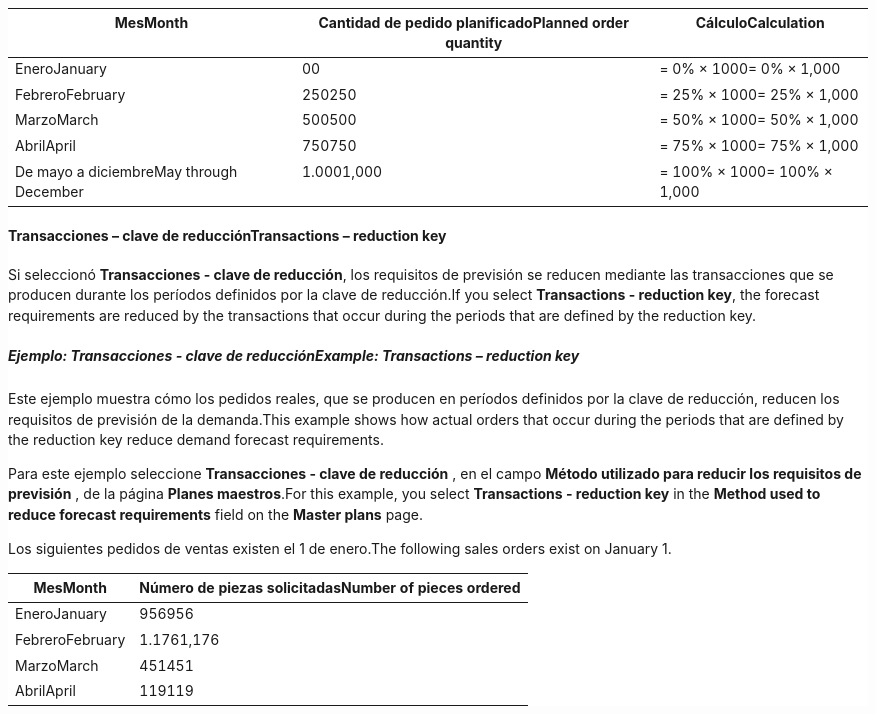 | <span data-ttu-id="d3b8f-211">Mes</span><span class="sxs-lookup"><span data-stu-id="d3b8f-211">Month</span></span>                | <span data-ttu-id="d3b8f-212">Cantidad de pedido planificado</span><span class="sxs-lookup"><span data-stu-id="d3b8f-212">Planned order quantity</span></span> | <span data-ttu-id="d3b8f-213">Cálculo</span><span class="sxs-lookup"><span data-stu-id="d3b8f-213">Calculation</span></span>    |
|----------------------|------------------------|----------------|
| <span data-ttu-id="d3b8f-214">Enero</span><span class="sxs-lookup"><span data-stu-id="d3b8f-214">January</span></span>              | <span data-ttu-id="d3b8f-215">0</span><span class="sxs-lookup"><span data-stu-id="d3b8f-215">0</span></span>                      | <span data-ttu-id="d3b8f-216">= 0% × 1000</span><span class="sxs-lookup"><span data-stu-id="d3b8f-216">= 0% × 1,000</span></span>   |
| <span data-ttu-id="d3b8f-217">Febrero</span><span class="sxs-lookup"><span data-stu-id="d3b8f-217">February</span></span>             | <span data-ttu-id="d3b8f-218">250</span><span class="sxs-lookup"><span data-stu-id="d3b8f-218">250</span></span>                    | <span data-ttu-id="d3b8f-219">= 25% × 1000</span><span class="sxs-lookup"><span data-stu-id="d3b8f-219">= 25% × 1,000</span></span>  |
| <span data-ttu-id="d3b8f-220">Marzo</span><span class="sxs-lookup"><span data-stu-id="d3b8f-220">March</span></span>                | <span data-ttu-id="d3b8f-221">500</span><span class="sxs-lookup"><span data-stu-id="d3b8f-221">500</span></span>                    | <span data-ttu-id="d3b8f-222">= 50% × 1000</span><span class="sxs-lookup"><span data-stu-id="d3b8f-222">= 50% × 1,000</span></span>  |
| <span data-ttu-id="d3b8f-223">Abril</span><span class="sxs-lookup"><span data-stu-id="d3b8f-223">April</span></span>                | <span data-ttu-id="d3b8f-224">750</span><span class="sxs-lookup"><span data-stu-id="d3b8f-224">750</span></span>                    | <span data-ttu-id="d3b8f-225">= 75% × 1000</span><span class="sxs-lookup"><span data-stu-id="d3b8f-225">= 75% × 1,000</span></span>  |
| <span data-ttu-id="d3b8f-226">De mayo a diciembre</span><span class="sxs-lookup"><span data-stu-id="d3b8f-226">May through December</span></span> | <span data-ttu-id="d3b8f-227">1.000</span><span class="sxs-lookup"><span data-stu-id="d3b8f-227">1,000</span></span>                  | <span data-ttu-id="d3b8f-228">= 100% × 1000</span><span class="sxs-lookup"><span data-stu-id="d3b8f-228">= 100% × 1,000</span></span> |

#### <a name="transactions--reduction-key"></a><span data-ttu-id="d3b8f-229">Transacciones – clave de reducción</span><span class="sxs-lookup"><span data-stu-id="d3b8f-229">Transactions – reduction key</span></span>

<span data-ttu-id="d3b8f-230">Si seleccionó **Transacciones - clave de reducción**, los requisitos de previsión se reducen mediante las transacciones que se producen durante los períodos definidos por la clave de reducción.</span><span class="sxs-lookup"><span data-stu-id="d3b8f-230">If you select **Transactions - reduction key**, the forecast requirements are reduced by the transactions that occur during the periods that are defined by the reduction key.</span></span>

##### <a name="example-transactions--reduction-key"></a><span data-ttu-id="d3b8f-231">Ejemplo: Transacciones - clave de reducción</span><span class="sxs-lookup"><span data-stu-id="d3b8f-231">Example: Transactions – reduction key</span></span>

<span data-ttu-id="d3b8f-232">Este ejemplo muestra cómo los pedidos reales, que se producen en períodos definidos por la clave de reducción, reducen los requisitos de previsión de la demanda.</span><span class="sxs-lookup"><span data-stu-id="d3b8f-232">This example shows how actual orders that occur during the periods that are defined by the reduction key reduce demand forecast requirements.</span></span>

<span data-ttu-id="d3b8f-233">Para este ejemplo seleccione **Transacciones - clave de reducción** , en el campo **Método utilizado para reducir los requisitos de previsión** , de la página **Planes maestros**.</span><span class="sxs-lookup"><span data-stu-id="d3b8f-233">For this example, you select **Transactions - reduction key** in the **Method used to reduce forecast requirements** field on the **Master plans** page.</span></span>

<span data-ttu-id="d3b8f-234">Los siguientes pedidos de ventas existen el 1 de enero.</span><span class="sxs-lookup"><span data-stu-id="d3b8f-234">The following sales orders exist on January 1.</span></span>

| <span data-ttu-id="d3b8f-235">Mes</span><span class="sxs-lookup"><span data-stu-id="d3b8f-235">Month</span></span>    | <span data-ttu-id="d3b8f-236">Número de piezas solicitadas</span><span class="sxs-lookup"><span data-stu-id="d3b8f-236">Number of pieces ordered</span></span> |
|----------|--------------------------|
| <span data-ttu-id="d3b8f-237">Enero</span><span class="sxs-lookup"><span data-stu-id="d3b8f-237">January</span></span>  | <span data-ttu-id="d3b8f-238">956</span><span class="sxs-lookup"><span data-stu-id="d3b8f-238">956</span></span>                      |
| <span data-ttu-id="d3b8f-239">Febrero</span><span class="sxs-lookup"><span data-stu-id="d3b8f-239">February</span></span> | <span data-ttu-id="d3b8f-240">1.176</span><span class="sxs-lookup"><span data-stu-id="d3b8f-240">1,176</span></span>                    |
| <span data-ttu-id="d3b8f-241">Marzo</span><span class="sxs-lookup"><span data-stu-id="d3b8f-241">March</span></span>    | <span data-ttu-id="d3b8f-242">451</span><span class="sxs-lookup"><span data-stu-id="d3b8f-242">451</span></span>                      |
| <span data-ttu-id="d3b8f-243">Abril</span><span class="sxs-lookup"><span data-stu-id="d3b8f-243">April</span></span>    | <span data-ttu-id="d3b8f-244">119</span><span class="sxs-lookup"><span data-stu-id="d3b8f-244">119</span></span>                      |
